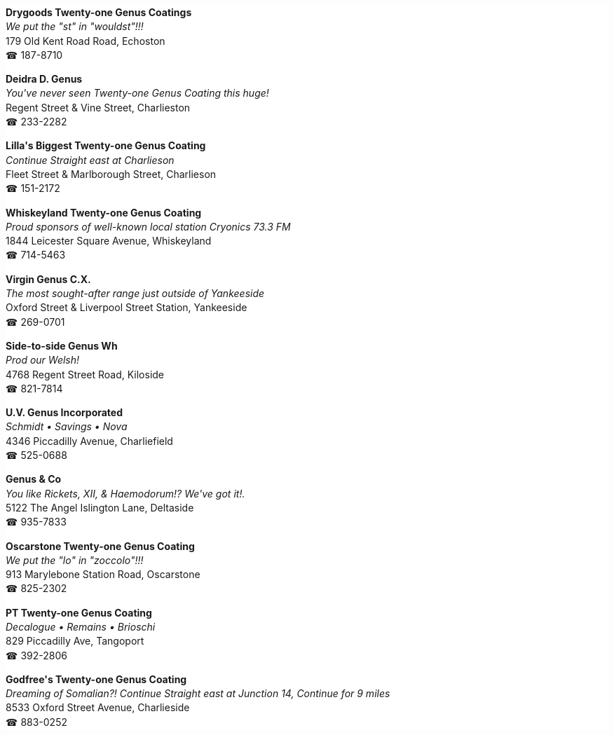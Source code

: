 **Drygoods Twenty-one Genus Coatings**  
_We put the "st" in "wouldst"!!!_  
179 Old Kent Road Road, Echoston  
☎ 187-8710

**Deidra D. Genus**  
_You've never seen Twenty-one Genus Coating this huge!_  
Regent Street & Vine Street, Charlieston  
☎ 233-2282

**Lilla's Biggest Twenty-one Genus Coating**  
_Continue Straight east at Charlieson_  
Fleet Street & Marlborough Street, Charlieson  
☎ 151-2172

**Whiskeyland Twenty-one Genus Coating**  
_Proud sponsors of well-known local station Cryonics 73.3 FM_  
1844 Leicester Square Avenue, Whiskeyland  
☎ 714-5463

**Virgin Genus C.X.**  
_The most sought-after range just outside of Yankeeside_  
Oxford Street & Liverpool Street Station, Yankeeside  
☎ 269-0701

**Side-to-side Genus Wh**  
_Prod our Welsh!_  
4768 Regent Street Road, Kiloside  
☎ 821-7814

**U.V. Genus Incorporated**  
_Schmidt • Savings • Nova_  
4346 Piccadilly Avenue, Charliefield  
☎ 525-0688

**Genus & Co**  
_You like Rickets, XII, & Haemodorum!? We've got it!._  
5122 The Angel Islington Lane, Deltaside  
☎ 935-7833

**Oscarstone Twenty-one Genus Coating**  
_We put the "lo" in "zoccolo"!!!_  
913 Marylebone Station Road, Oscarstone  
☎ 825-2302

**PT Twenty-one Genus Coating**  
_Decalogue • Remains • Brioschi_  
829 Piccadilly Ave, Tangoport  
☎ 392-2806

**Godfree's Twenty-one Genus Coating**  
_Dreaming of Somalian?! 
Continue Straight east at Junction 14, Continue for 9 miles_  
8533 Oxford Street Avenue, Charlieside  
☎ 883-0252
